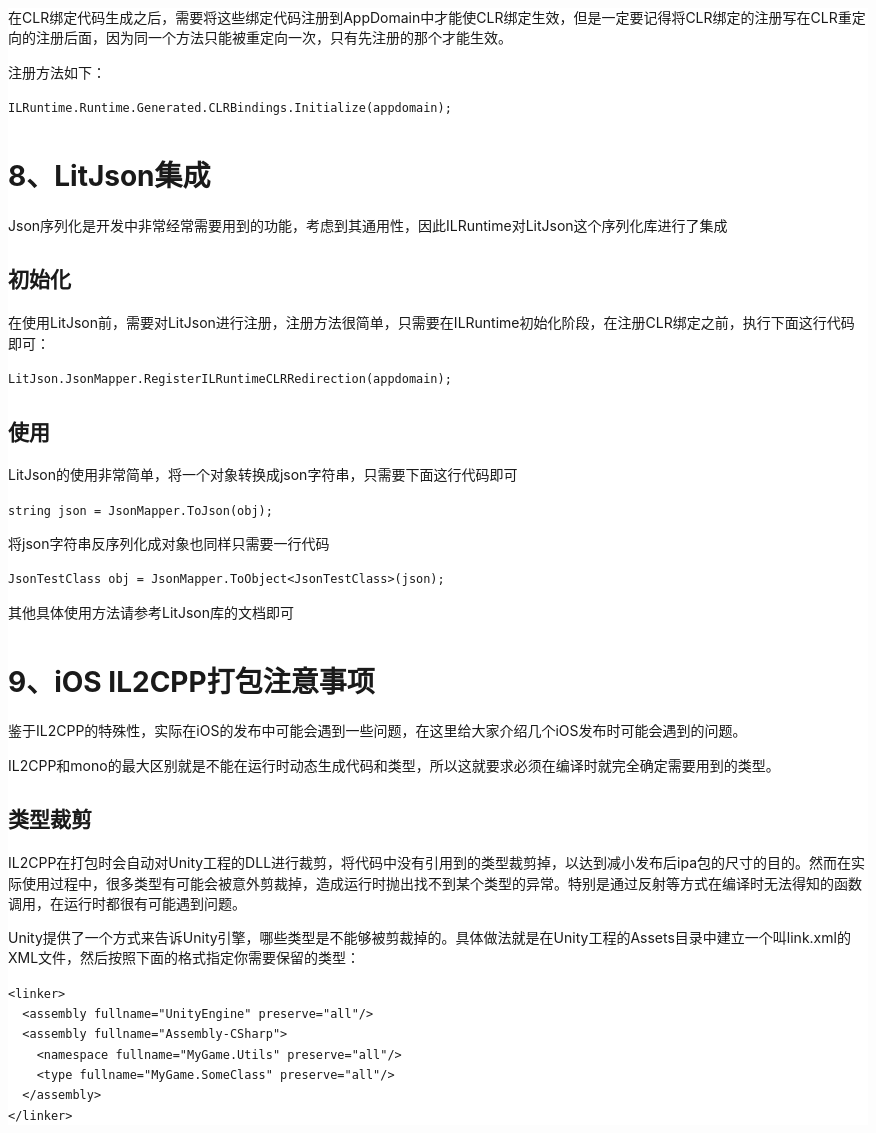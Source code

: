 

在CLR绑定代码生成之后，需要将这些绑定代码注册到AppDomain中才能使CLR绑定生效，但是一定要记得将CLR绑定的注册写在CLR重定向的注册后面，因为同一个方法只能被重定向一次，只有先注册的那个才能生效。

注册方法如下：

```
ILRuntime.Runtime.Generated.CLRBindings.Initialize(appdomain);
```

# 8、LitJson集成

Json序列化是开发中非常经常需要用到的功能，考虑到其通用性，因此ILRuntime对LitJson这个序列化库进行了集成

## 初始化

在使用LitJson前，需要对LitJson进行注册，注册方法很简单，只需要在ILRuntime初始化阶段，在注册CLR绑定之前，执行下面这行代码即可：

```
LitJson.JsonMapper.RegisterILRuntimeCLRRedirection(appdomain);
```

## 使用

LitJson的使用非常简单，将一个对象转换成json字符串，只需要下面这行代码即可

```
string json = JsonMapper.ToJson(obj);
```

将json字符串反序列化成对象也同样只需要一行代码

```
JsonTestClass obj = JsonMapper.ToObject<JsonTestClass>(json);
```

其他具体使用方法请参考LitJson库的文档即可

# 9、iOS IL2CPP打包注意事项

鉴于IL2CPP的特殊性，实际在iOS的发布中可能会遇到一些问题，在这里给大家介绍几个iOS发布时可能会遇到的问题。

IL2CPP和mono的最大区别就是不能在运行时动态生成代码和类型，所以这就要求必须在编译时就完全确定需要用到的类型。

## 类型裁剪

IL2CPP在打包时会自动对Unity工程的DLL进行裁剪，将代码中没有引用到的类型裁剪掉，以达到减小发布后ipa包的尺寸的目的。然而在实际使用过程中，很多类型有可能会被意外剪裁掉，造成运行时抛出找不到某个类型的异常。特别是通过反射等方式在编译时无法得知的函数调用，在运行时都很有可能遇到问题。

Unity提供了一个方式来告诉Unity引擎，哪些类型是不能够被剪裁掉的。具体做法就是在Unity工程的Assets目录中建立一个叫link.xml的XML文件，然后按照下面的格式指定你需要保留的类型：

```
<linker>
  <assembly fullname="UnityEngine" preserve="all"/>
  <assembly fullname="Assembly-CSharp">
    <namespace fullname="MyGame.Utils" preserve="all"/>
    <type fullname="MyGame.SomeClass" preserve="all"/>
  </assembly>  
</linker>
```
